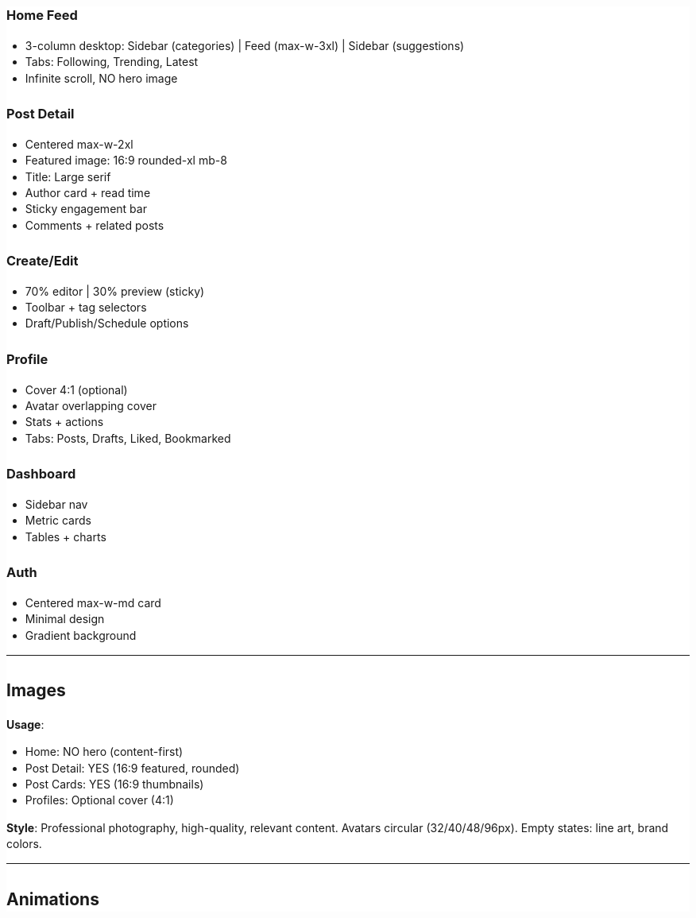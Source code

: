 ### Home Feed
- 3-column desktop: Sidebar (categories) | Feed (max-w-3xl) | Sidebar (suggestions)
- Tabs: Following, Trending, Latest
- Infinite scroll, NO hero image

### Post Detail
- Centered max-w-2xl
- Featured image: 16:9 rounded-xl mb-8
- Title: Large serif
- Author card + read time
- Sticky engagement bar
- Comments + related posts

### Create/Edit
- 70% editor | 30% preview (sticky)
- Toolbar + tag selectors
- Draft/Publish/Schedule options

### Profile
- Cover 4:1 (optional)
- Avatar overlapping cover
- Stats + actions
- Tabs: Posts, Drafts, Liked, Bookmarked

### Dashboard
- Sidebar nav
- Metric cards
- Tables + charts

### Auth
- Centered max-w-md card
- Minimal design
- Gradient background

---

## Images

**Usage**:
- Home: NO hero (content-first)
- Post Detail: YES (16:9 featured, rounded)
- Post Cards: YES (16:9 thumbnails)
- Profiles: Optional cover (4:1)

**Style**: Professional photography, high-quality, relevant content. Avatars circular (32/40/48/96px). Empty states: line art, brand colors.

---

## Animations
